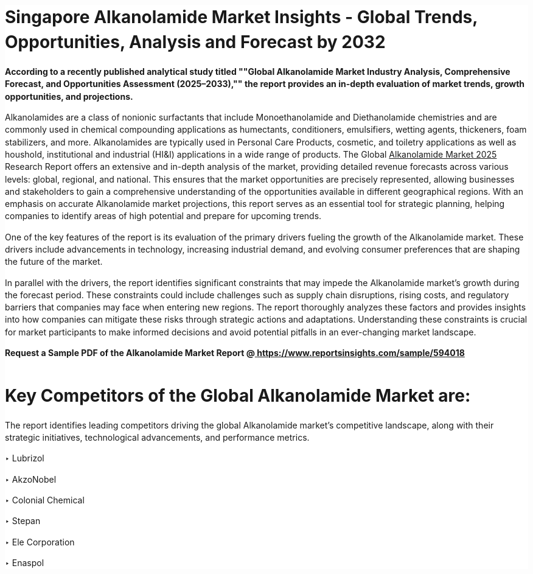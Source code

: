 # Singapore Alkanolamide Market Insights - Global Trends, Opportunities, Analysis and Forecast by 2032

<strong>According to a recently published analytical study titled ""Global Alkanolamide Market Industry Analysis, Comprehensive Forecast, and Opportunities Assessment (2025–2033),"" the report provides an in-depth evaluation of market trends, growth opportunities, and projections.</strong>

Alkanolamides are a class of nonionic surfactants that include Monoethanolamide and Diethanolamide chemistries and are commonly used in chemical compounding applications as humectants, conditioners, emulsifiers, wetting agents, thickeners, foam stabilizers, and more. Alkanolamides are typically used in Personal Care Products, cosmetic, and toiletry applications as well as houshold, institutional and industrial (HI&I) applications in a wide range of products. The Global <a href=https://www.reportsinsights.com/sample/594018>Alkanolamide Market 2025 </a> Research Report offers an extensive and in-depth analysis of the market, providing detailed revenue forecasts across various levels: global, regional, and national. This ensures that the market opportunities are precisely represented, allowing businesses and stakeholders to gain a comprehensive understanding of the opportunities available in different geographical regions. With an emphasis on accurate Alkanolamide market projections, this report serves as an essential tool for strategic planning, helping companies to identify areas of high potential and prepare for upcoming trends.

One of the key features of the report is its evaluation of the primary drivers fueling the growth of the Alkanolamide market. These drivers include advancements in technology, increasing industrial demand, and evolving consumer preferences that are shaping the future of the market. 

In parallel with the drivers, the report identifies significant constraints that may impede the Alkanolamide market’s growth during the forecast period. These constraints could include challenges such as supply chain disruptions, rising costs, and regulatory barriers that companies may face when entering new regions. The report thoroughly analyzes these factors and provides insights into how companies can mitigate these risks through strategic actions and adaptations. Understanding these constraints is crucial for market participants to make informed decisions and avoid potential pitfalls in an ever-changing market landscape.

<strong>Request a Sample PDF of the Alkanolamide Market Report </strong><strong>@<a href=https://www.reportsinsights.com/sample/594018> https://www.reportsinsights.com/sample/594018</a></strong></font>

# <strong>Key Competitors of the Global Alkanolamide Market are:</strong>

The report identifies leading competitors driving the global Alkanolamide market’s competitive landscape, along with their strategic initiatives, technological advancements, and performance metrics.

‣ Lubrizol

‣ AkzoNobel

‣ Colonial Chemical

‣ Stepan

‣ Ele Corporation

‣ Enaspol
